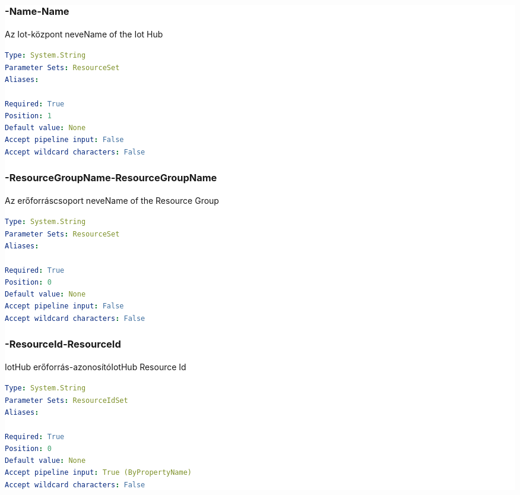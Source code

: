 ### <span data-ttu-id="d148d-128">-Name</span><span class="sxs-lookup"><span data-stu-id="d148d-128">-Name</span></span>
<span data-ttu-id="d148d-129">Az Iot-központ neve</span><span class="sxs-lookup"><span data-stu-id="d148d-129">Name of the Iot Hub</span></span>

```yaml
Type: System.String
Parameter Sets: ResourceSet
Aliases:

Required: True
Position: 1
Default value: None
Accept pipeline input: False
Accept wildcard characters: False
```

### <span data-ttu-id="d148d-130">-ResourceGroupName</span><span class="sxs-lookup"><span data-stu-id="d148d-130">-ResourceGroupName</span></span>
<span data-ttu-id="d148d-131">Az erőforráscsoport neve</span><span class="sxs-lookup"><span data-stu-id="d148d-131">Name of the Resource Group</span></span>

```yaml
Type: System.String
Parameter Sets: ResourceSet
Aliases:

Required: True
Position: 0
Default value: None
Accept pipeline input: False
Accept wildcard characters: False
```

### <span data-ttu-id="d148d-132">-ResourceId</span><span class="sxs-lookup"><span data-stu-id="d148d-132">-ResourceId</span></span>
<span data-ttu-id="d148d-133">IotHub erőforrás-azonosító</span><span class="sxs-lookup"><span data-stu-id="d148d-133">IotHub Resource Id</span></span>

```yaml
Type: System.String
Parameter Sets: ResourceIdSet
Aliases:

Required: True
Position: 0
Default value: None
Accept pipeline input: True (ByPropertyName)
Accept wildcard characters: False
```
